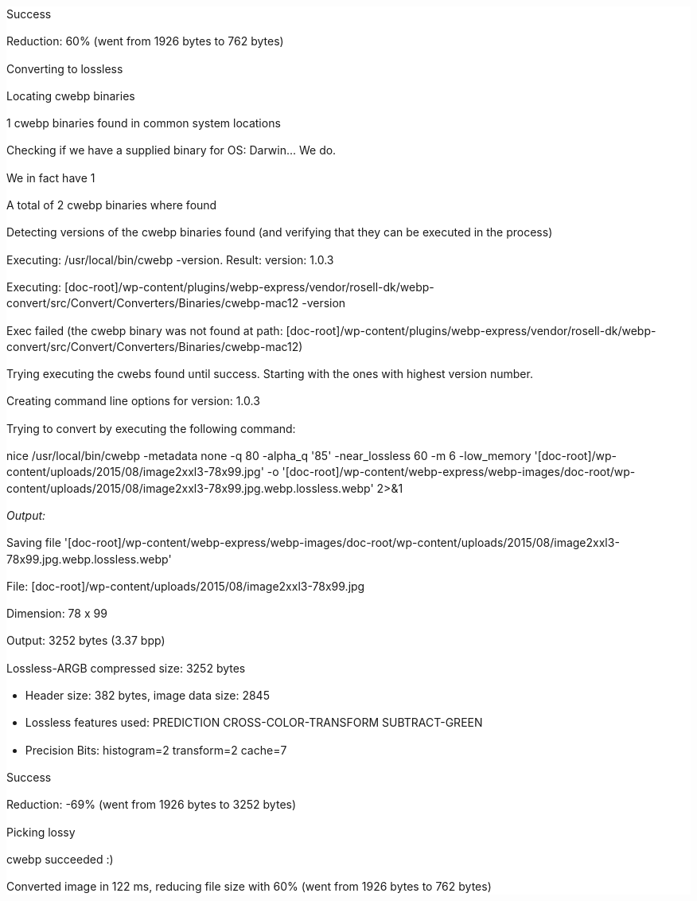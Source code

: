 Success

Reduction: 60% (went from 1926 bytes to 762 bytes)


Converting to lossless

Locating cwebp binaries

1 cwebp binaries found in common system locations

Checking if we have a supplied binary for OS: Darwin... We do.

We in fact have 1

A total of 2 cwebp binaries where found

Detecting versions of the cwebp binaries found (and verifying that they can be executed in the process)

Executing: /usr/local/bin/cwebp -version. Result: version: 1.0.3

Executing: [doc-root]/wp-content/plugins/webp-express/vendor/rosell-dk/webp-convert/src/Convert/Converters/Binaries/cwebp-mac12 -version

Exec failed (the cwebp binary was not found at path: [doc-root]/wp-content/plugins/webp-express/vendor/rosell-dk/webp-convert/src/Convert/Converters/Binaries/cwebp-mac12)

Trying executing the cwebs found until success. Starting with the ones with highest version number.

Creating command line options for version: 1.0.3

Trying to convert by executing the following command:

nice /usr/local/bin/cwebp -metadata none -q 80 -alpha_q '85' -near_lossless 60 -m 6 -low_memory '[doc-root]/wp-content/uploads/2015/08/image2xxl3-78x99.jpg' -o '[doc-root]/wp-content/webp-express/webp-images/doc-root/wp-content/uploads/2015/08/image2xxl3-78x99.jpg.webp.lossless.webp' 2>&1


*Output:* 

Saving file '[doc-root]/wp-content/webp-express/webp-images/doc-root/wp-content/uploads/2015/08/image2xxl3-78x99.jpg.webp.lossless.webp'

File:      [doc-root]/wp-content/uploads/2015/08/image2xxl3-78x99.jpg

Dimension: 78 x 99

Output:    3252 bytes (3.37 bpp)

Lossless-ARGB compressed size: 3252 bytes

  * Header size: 382 bytes, image data size: 2845

  * Lossless features used: PREDICTION CROSS-COLOR-TRANSFORM SUBTRACT-GREEN

  * Precision Bits: histogram=2 transform=2 cache=7


Success

Reduction: -69% (went from 1926 bytes to 3252 bytes)


Picking lossy

cwebp succeeded :)


Converted image in 122 ms, reducing file size with 60% (went from 1926 bytes to 762 bytes)

